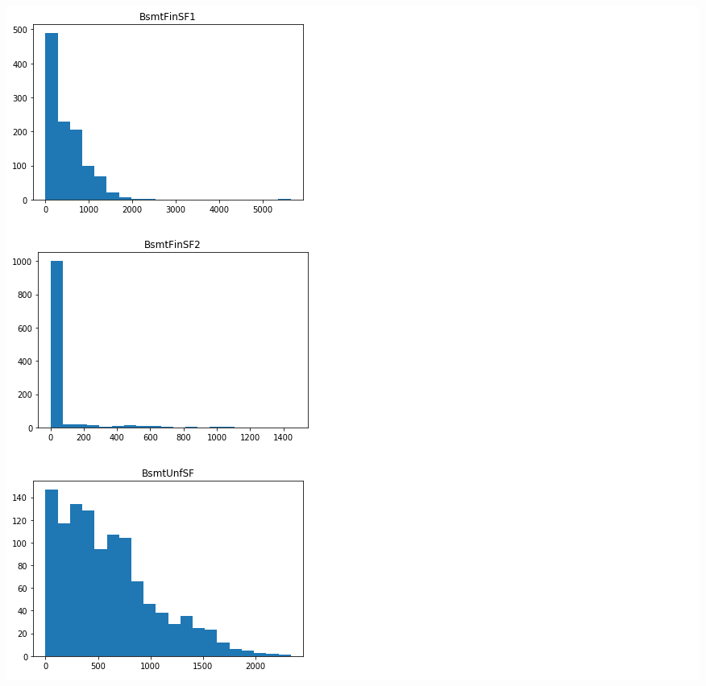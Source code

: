 ![png](linear-regression_files/linear-regression_35_9.png)



![png](linear-regression_files/linear-regression_35_10.png)



![png](linear-regression_files/linear-regression_35_11.png)


